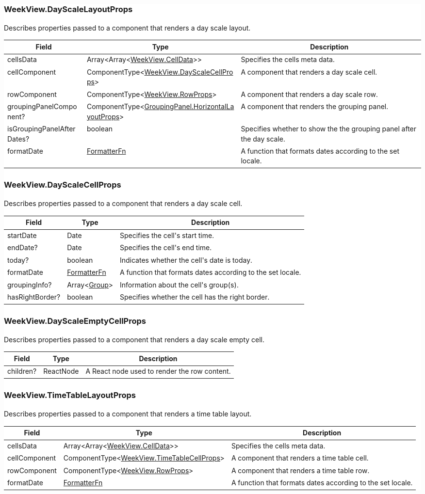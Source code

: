 ### WeekView.DayScaleLayoutProps

Describes properties passed to a component that renders a day scale layout.

Field | Type | Description
------|------|------------
cellsData | Array&lt;Array&lt;[WeekView.CellData](#weekviewcelldata)&gt;&gt; | Specifies the cells meta data.
cellComponent | ComponentType&lt;[WeekView.DayScaleCellProps](#weekviewdayscalecellprops)&gt; | A component that renders a day scale cell.
rowComponent | ComponentType&lt;[WeekView.RowProps](#weekviewrowprops)&gt; | A component that renders a day scale row.
groupingPanelComponent? | ComponentType&lt;[GroupingPanel.HorizontalLayoutProps](./grouping-panel.md/#groupingpanelhorizontallayoutprops)&gt; | A component that renders the grouping panel.
isGroupingPanelAfterDates? | boolean | Specifies whether to show the the grouping panel after the day scale.
formatDate | [FormatterFn](scheduler.md#formatterfn) | A function that formats dates according to the set locale.

### WeekView.DayScaleCellProps

Describes properties passed to a component that renders a day scale cell.

Field | Type | Description
------|------|------------
startDate | Date | Specifies the cell's start time.
endDate? | Date | Specifies the cell's end time.
today? | boolean | Indicates whether the cell's date is today.
formatDate | [FormatterFn](scheduler.md#formatterfn) | A function that formats dates according to the set locale.
groupingInfo? | Array&lt;[Group](./grouping-panel.md/#group)&gt; | Information about the cell's group(s).
hasRightBorder? | boolean | Specifies whether the cell has the right border.

### WeekView.DayScaleEmptyCellProps

Describes properties passed to a component that renders a day scale empty cell.

Field | Type | Description
------|------|------------
children? | ReactNode | A React node used to render the row content.

### WeekView.TimeTableLayoutProps

Describes properties passed to a component that renders a time table layout.

Field | Type | Description
------|------|------------
cellsData | Array&lt;Array&lt;[WeekView.CellData](#weekviewcelldata)&gt;&gt; | Specifies the cells meta data.
cellComponent | ComponentType&lt;[WeekView.TimeTableCellProps](#weekviewtimetablecellprops)&gt; | A component that renders a time table cell.
rowComponent | ComponentType&lt;[WeekView.RowProps](#weekviewrowprops)&gt; | A component that renders a time table row.
formatDate | [FormatterFn](scheduler.md#formatterfn) | A function that formats dates according to the set locale.
